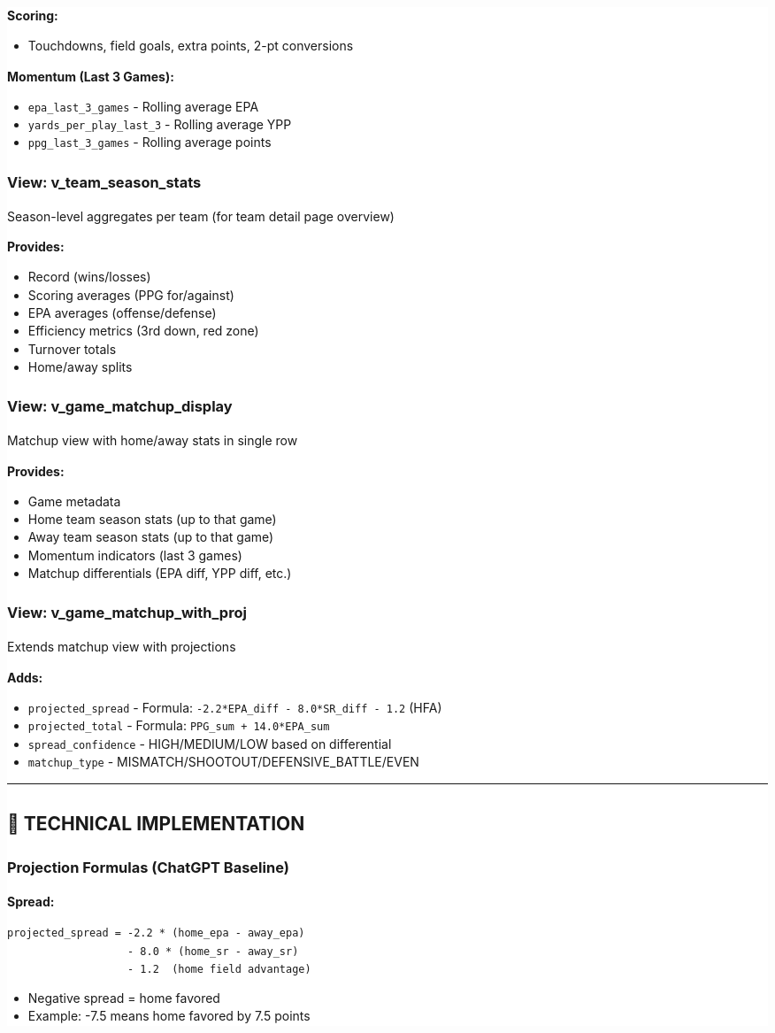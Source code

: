 **Scoring:**
- Touchdowns, field goals, extra points, 2-pt conversions

**Momentum (Last 3 Games):**
- `epa_last_3_games` - Rolling average EPA
- `yards_per_play_last_3` - Rolling average YPP
- `ppg_last_3_games` - Rolling average points

### View: v_team_season_stats
Season-level aggregates per team (for team detail page overview)

**Provides:**
- Record (wins/losses)
- Scoring averages (PPG for/against)
- EPA averages (offense/defense)
- Efficiency metrics (3rd down, red zone)
- Turnover totals
- Home/away splits

### View: v_game_matchup_display
Matchup view with home/away stats in single row

**Provides:**
- Game metadata
- Home team season stats (up to that game)
- Away team season stats (up to that game)
- Momentum indicators (last 3 games)
- Matchup differentials (EPA diff, YPP diff, etc.)

### View: v_game_matchup_with_proj
Extends matchup view with projections

**Adds:**
- `projected_spread` - Formula: `-2.2*EPA_diff - 8.0*SR_diff - 1.2` (HFA)
- `projected_total` - Formula: `PPG_sum + 14.0*EPA_sum`
- `spread_confidence` - HIGH/MEDIUM/LOW based on differential
- `matchup_type` - MISMATCH/SHOOTOUT/DEFENSIVE_BATTLE/EVEN

---

## 🔧 TECHNICAL IMPLEMENTATION

### Projection Formulas (ChatGPT Baseline)

**Spread:**
```
projected_spread = -2.2 * (home_epa - away_epa) 
                   - 8.0 * (home_sr - away_sr) 
                   - 1.2  (home field advantage)
```
- Negative spread = home favored
- Example: -7.5 means home favored by 7.5 points
